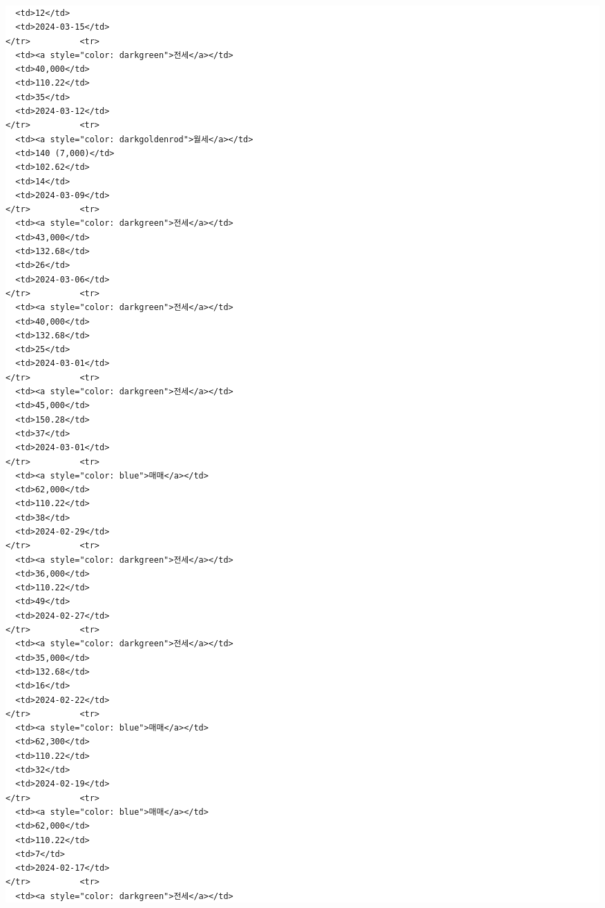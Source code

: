       <td>12</td>
      <td>2024-03-15</td>
    </tr>          <tr>
      <td><a style="color: darkgreen">전세</a></td>
      <td>40,000</td>
      <td>110.22</td>
      <td>35</td>
      <td>2024-03-12</td>
    </tr>          <tr>
      <td><a style="color: darkgoldenrod">월세</a></td>
      <td>140 (7,000)</td>
      <td>102.62</td>
      <td>14</td>
      <td>2024-03-09</td>
    </tr>          <tr>
      <td><a style="color: darkgreen">전세</a></td>
      <td>43,000</td>
      <td>132.68</td>
      <td>26</td>
      <td>2024-03-06</td>
    </tr>          <tr>
      <td><a style="color: darkgreen">전세</a></td>
      <td>40,000</td>
      <td>132.68</td>
      <td>25</td>
      <td>2024-03-01</td>
    </tr>          <tr>
      <td><a style="color: darkgreen">전세</a></td>
      <td>45,000</td>
      <td>150.28</td>
      <td>37</td>
      <td>2024-03-01</td>
    </tr>          <tr>
      <td><a style="color: blue">매매</a></td>
      <td>62,000</td>
      <td>110.22</td>
      <td>38</td>
      <td>2024-02-29</td>
    </tr>          <tr>
      <td><a style="color: darkgreen">전세</a></td>
      <td>36,000</td>
      <td>110.22</td>
      <td>49</td>
      <td>2024-02-27</td>
    </tr>          <tr>
      <td><a style="color: darkgreen">전세</a></td>
      <td>35,000</td>
      <td>132.68</td>
      <td>16</td>
      <td>2024-02-22</td>
    </tr>          <tr>
      <td><a style="color: blue">매매</a></td>
      <td>62,300</td>
      <td>110.22</td>
      <td>32</td>
      <td>2024-02-19</td>
    </tr>          <tr>
      <td><a style="color: blue">매매</a></td>
      <td>62,000</td>
      <td>110.22</td>
      <td>7</td>
      <td>2024-02-17</td>
    </tr>          <tr>
      <td><a style="color: darkgreen">전세</a></td>